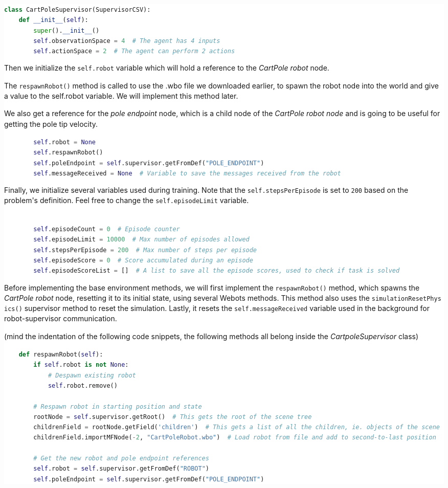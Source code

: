 ```python
class CartPoleSupervisor(SupervisorCSV):
    def __init__(self):
        super().__init__()
        self.observationSpace = 4  # The agent has 4 inputs
        self.actionSpace = 2  # The agent can perform 2 actions
```
Then we initialize the `self.robot` variable which will hold a reference to the *CartPole robot* node.

The `respawnRobot()` method is called to use the .wbo file we downloaded earlier, to spawn the robot node
into the world and give a value to the self.robot variable. We will implement this method later.

We also get a reference for the *pole endpoint* node, which is a child node of the *CartPole robot node* and is going
to be useful for getting the pole tip velocity. 
```python
        self.robot = None
        self.respawnRobot()
        self.poleEndpoint = self.supervisor.getFromDef("POLE_ENDPOINT")
        self.messageReceived = None  # Variable to save the messages received from the robot
```
Finally, we initialize several variables used during training. Note that the `self.stepsPerEpisode` is set to `200` 
based on the problem's definition. Feel free to change the `self.episodeLimit` variable.

```python

        self.episodeCount = 0  # Episode counter
        self.episodeLimit = 10000  # Max number of episodes allowed
        self.stepsPerEpisode = 200  # Max number of steps per episode
        self.episodeScore = 0  # Score accumulated during an episode
        self.episodeScoreList = []  # A list to save all the episode scores, used to check if task is solved
```        

Before implementing the base environment methods, we will first implement the `respawnRobot()` method,
which spawns the *CartPole robot* node, resetting it to its initial state, using several Webots methods.
This method also uses the `simulationResetPhysics()` supervisor method to reset the simulation.
Lastly, it resets the `self.messageReceived` variable used in the background for robot-supervisor communication.

(mind the indentation of the following code snippets, the following methods all belong inside the 
*CartpoleSupervisor* class)
```python
    def respawnRobot(self):
        if self.robot is not None:
            # Despawn existing robot
            self.robot.remove()

        # Respawn robot in starting position and state
        rootNode = self.supervisor.getRoot()  # This gets the root of the scene tree
        childrenField = rootNode.getField('children')  # This gets a list of all the children, ie. objects of the scene
        childrenField.importMFNode(-2, "CartPoleRobot.wbo")  # Load robot from file and add to second-to-last position

        # Get the new robot and pole endpoint references
        self.robot = self.supervisor.getFromDef("ROBOT")
        self.poleEndpoint = self.supervisor.getFromDef("POLE_ENDPOINT")
```

